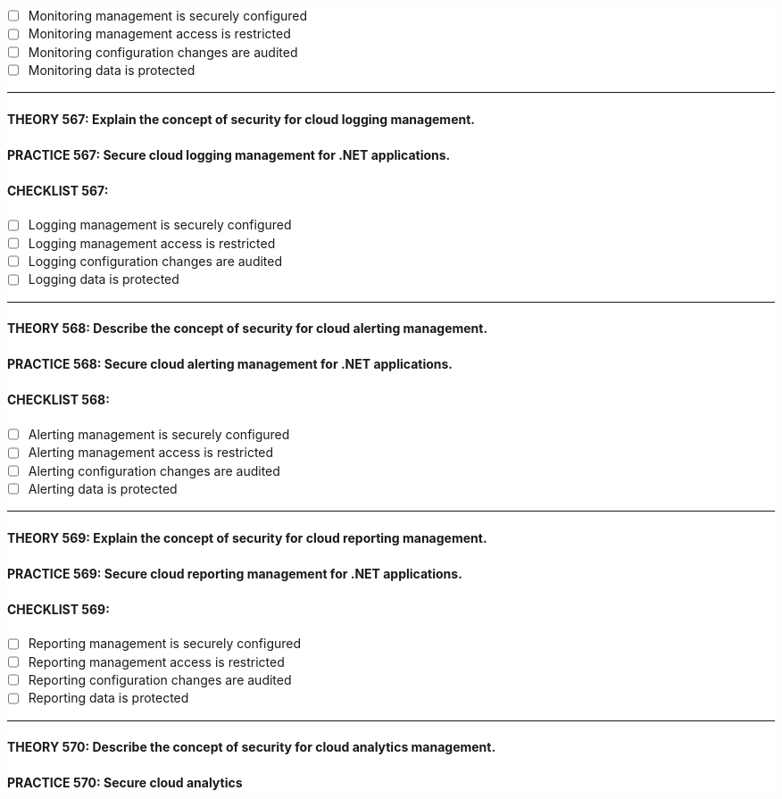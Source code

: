 - [ ] Monitoring management is securely configured
- [ ] Monitoring management access is restricted
- [ ] Monitoring configuration changes are audited
- [ ] Monitoring data is protected

---

#### THEORY 567: Explain the concept of security for cloud logging management.

#### PRACTICE 567: Secure cloud logging management for .NET applications.

#### CHECKLIST 567:

- [ ] Logging management is securely configured
- [ ] Logging management access is restricted
- [ ] Logging configuration changes are audited
- [ ] Logging data is protected

---

#### THEORY 568: Describe the concept of security for cloud alerting management.

#### PRACTICE 568: Secure cloud alerting management for .NET applications.

#### CHECKLIST 568:

- [ ] Alerting management is securely configured
- [ ] Alerting management access is restricted
- [ ] Alerting configuration changes are audited
- [ ] Alerting data is protected

---

#### THEORY 569: Explain the concept of security for cloud reporting management.

#### PRACTICE 569: Secure cloud reporting management for .NET applications.

#### CHECKLIST 569:

- [ ] Reporting management is securely configured
- [ ] Reporting management access is restricted
- [ ] Reporting configuration changes are audited
- [ ] Reporting data is protected

---

#### THEORY 570: Describe the concept of security for cloud analytics management.

#### PRACTICE 570: Secure cloud analytics

